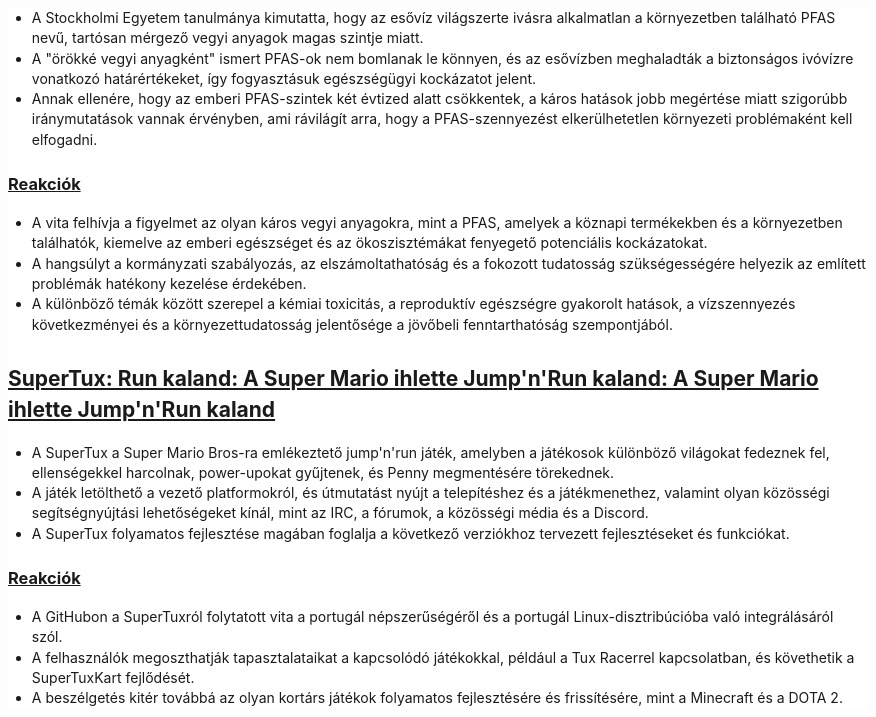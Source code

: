 - A Stockholmi Egyetem tanulmánya kimutatta, hogy az esővíz világszerte ivásra alkalmatlan a környezetben található PFAS nevű, tartósan mérgező vegyi anyagok magas szintje miatt.
- A "örökké vegyi anyagként" ismert PFAS-ok nem bomlanak le könnyen, és az esővízben meghaladták a biztonságos ivóvízre vonatkozó határértékeket, így fogyasztásuk egészségügyi kockázatot jelent.
- Annak ellenére, hogy az emberi PFAS-szintek két évtized alatt csökkentek, a káros hatások jobb megértése miatt szigorúbb iránymutatások vannak érvényben, ami rávilágít arra, hogy a PFAS-szennyezést elkerülhetetlen környezeti problémaként kell elfogadni.

### [Reakciók](https://news.ycombinator.com/item?id=39522798)

- A vita felhívja a figyelmet az olyan káros vegyi anyagokra, mint a PFAS, amelyek a köznapi termékekben és a környezetben találhatók, kiemelve az emberi egészséget és az ökoszisztémákat fenyegető potenciális kockázatokat.
- A hangsúlyt a kormányzati szabályozás, az elszámoltathatóság és a fokozott tudatosság szükségességére helyezik az említett problémák hatékony kezelése érdekében.
- A különböző témák között szerepel a kémiai toxicitás, a reproduktív egészségre gyakorolt hatások, a vízszennyezés következményei és a környezettudatosság jelentősége a jövőbeli fenntarthatóság szempontjából.

## [SuperTux: Run kaland: A Super Mario ihlette Jump'n'Run kaland: A Super Mario ihlette Jump'n'Run kaland](https://github.com/SuperTux/supertux)

- A SuperTux a Super Mario Bros-ra emlékeztető jump'n'run játék, amelyben a játékosok különböző világokat fedeznek fel, ellenségekkel harcolnak, power-upokat gyűjtenek, és Penny megmentésére törekednek.
- A játék letölthető a vezető platformokról, és útmutatást nyújt a telepítéshez és a játékmenethez, valamint olyan közösségi segítségnyújtási lehetőségeket kínál, mint az IRC, a fórumok, a közösségi média és a Discord.
- A SuperTux folyamatos fejlesztése magában foglalja a következő verziókhoz tervezett fejlesztéseket és funkciókat.

### [Reakciók](https://news.ycombinator.com/item?id=39528726)

- A GitHubon a SuperTuxról folytatott vita a portugál népszerűségéről és a portugál Linux-disztribúcióba való integrálásáról szól.
- A felhasználók megoszthatják tapasztalataikat a kapcsolódó játékokkal, például a Tux Racerrel kapcsolatban, és követhetik a SuperTuxKart fejlődését.
- A beszélgetés kitér továbbá az olyan kortárs játékok folyamatos fejlesztésére és frissítésére, mint a Minecraft és a DOTA 2.

<head>
  <meta property="og:title" content="A szárnyprofilok felfedezése: A hatékony repülés kulcsa" />
  <meta property="og:type" content="website" />
  <meta property="og:image" content="https://og.cho.sh/api/og/?title=A%20sz%C3%A1rnyprofilok%20felfedez%C3%A9se%3A%20A%20hat%C3%A9kony%20rep%C3%BCl%C3%A9s%20kulcsa&subheading=2024.%20febru%C3%A1r%2028.%2C%20szerda%3A%20Hacker%20News%20%C3%96sszefoglal%C3%B3" />
</head>
